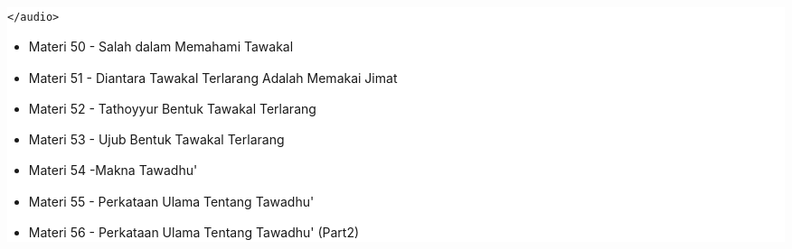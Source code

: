     </audio>

-   Materi 50 - Salah dalam Memahami Tawakal

    <audio controls preload="metadata">

    <source src="https://mufidu.github.io/kajian-ufa/silsilah-hati/Audio%20-%20Silsilah%20Hati/Materi%2050%20-%20Salah%20dalam%20Memahami%20Tawakal.mp3" type="audio/mpeg">

    </audio>

-   Materi 51 - Diantara Tawakal Terlarang Adalah Memakai Jimat

    <audio controls preload="metadata">

    <source src="https://mufidu.github.io/kajian-ufa/silsilah-hati/Audio%20-%20Silsilah%20Hati/Materi%2051%20-%20Diantara%20Tawakal%20Terlarang%20Adalah%20Memakai%20Jimat.mp3" type="audio/mpeg">

    </audio>

-   Materi 52 - Tathoyyur Bentuk Tawakal Terlarang

    <audio controls preload="metadata">

    <source src="https://mufidu.github.io/kajian-ufa/silsilah-hati/Audio%20-%20Silsilah%20Hati/Materi%2052%20-%20Tathoyyur%20Bentuk%20Tawakal%20Terlarang.mp3" type="audio/mpeg">

    </audio>

-   Materi 53 - Ujub Bentuk Tawakal Terlarang

    <audio controls preload="metadata">

    <source src="https://mufidu.github.io/kajian-ufa/silsilah-hati/Audio%20-%20Silsilah%20Hati/Materi%2053%20-%20Ujub%20Bentuk%20Tawakal%20Terlarang.mp3" type="audio/mpeg">

    </audio>

-   Materi 54 -Makna Tawadhu'

    <audio controls preload="metadata">

    <source src="https://mufidu.github.io/kajian-ufa/silsilah-hati/Audio%20-%20Silsilah%20Hati/Materi%2054%20-Makna%20Tawadhu_.mp3" type="audio/mpeg">

    </audio>

-   Materi 55 - Perkataan Ulama Tentang Tawadhu'

    <audio controls preload="metadata">

    <source src="https://mufidu.github.io/kajian-ufa/silsilah-hati/Audio%20-%20Silsilah%20Hati/Materi%2055%20-%20Perkataan%20Ulama%20Tentang%20Tawadhu_.mp3" type="audio/mpeg">

    </audio>

-   Materi 56 - Perkataan Ulama Tentang Tawadhu' (Part2)

    <audio controls preload="metadata">

    <source src="https://mufidu.github.io/kajian-ufa/silsilah-hati/Audio%20-%20Silsilah%20Hati/Materi%2056%20-%20%20Perkataan%20Ulama%20Tentang%20Tawadhu_%20(Part2).mp3" type="audio/mpeg">

    </audio>
